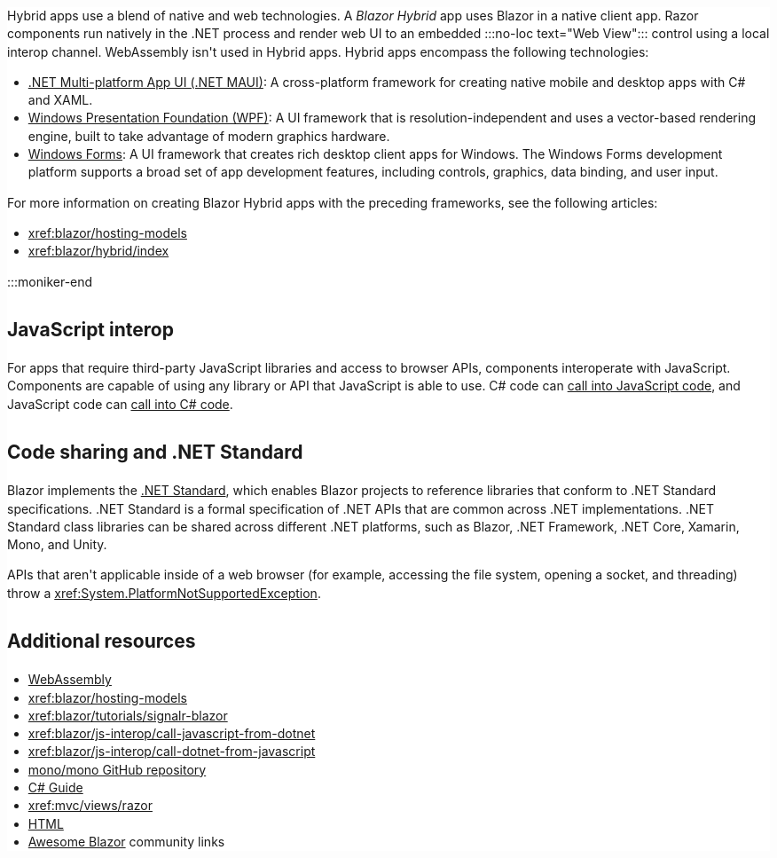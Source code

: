 Hybrid apps use a blend of native and web technologies. A *Blazor Hybrid* app uses Blazor in a native client app. Razor components run natively in the .NET process and render web UI to an embedded :::no-loc text="Web View"::: control using a local interop channel. WebAssembly isn't used in Hybrid apps. Hybrid apps encompass the following technologies:

* [.NET Multi-platform App UI (.NET MAUI)](/dotnet/maui/what-is-maui): A cross-platform framework for creating native mobile and desktop apps with C# and XAML.
* [Windows Presentation Foundation (WPF)](/dotnet/desktop/wpf/overview/): A UI framework that is resolution-independent and uses a vector-based rendering engine, built to take advantage of modern graphics hardware. 
* [Windows Forms](/dotnet/desktop/winforms/overview/): A UI framework that creates rich desktop client apps for Windows. The Windows Forms development platform supports a broad set of app development features, including controls, graphics, data binding, and user input.

For more information on creating Blazor Hybrid apps with the preceding frameworks, see the following articles:

* <xref:blazor/hosting-models>
* <xref:blazor/hybrid/index>

:::moniker-end

## JavaScript interop

For apps that require third-party JavaScript libraries and access to browser APIs, components interoperate with JavaScript. Components are capable of using any library or API that JavaScript is able to use. C# code can [call into JavaScript code](xref:blazor/js-interop/call-javascript-from-dotnet), and JavaScript code can [call into C# code](xref:blazor/js-interop/call-dotnet-from-javascript).

## Code sharing and .NET Standard

Blazor implements the [.NET Standard](/dotnet/standard/net-standard), which enables Blazor projects to reference libraries that conform to .NET Standard specifications. .NET Standard is a formal specification of .NET APIs that are common across .NET implementations. .NET Standard class libraries can be shared across different .NET platforms, such as Blazor, .NET Framework, .NET Core, Xamarin, Mono, and Unity.

APIs that aren't applicable inside of a web browser (for example, accessing the file system, opening a socket, and threading) throw a <xref:System.PlatformNotSupportedException>.

## Additional resources

* [WebAssembly](https://webassembly.org)
* <xref:blazor/hosting-models>
* <xref:blazor/tutorials/signalr-blazor>
* <xref:blazor/js-interop/call-javascript-from-dotnet>
* <xref:blazor/js-interop/call-dotnet-from-javascript>
* [mono/mono GitHub repository](https://github.com/mono/mono)
* [C# Guide](/dotnet/csharp/)
* <xref:mvc/views/razor>
* [HTML](https://www.w3.org/html/)
* [Awesome Blazor](https://github.com/AdrienTorris/awesome-blazor) community links
